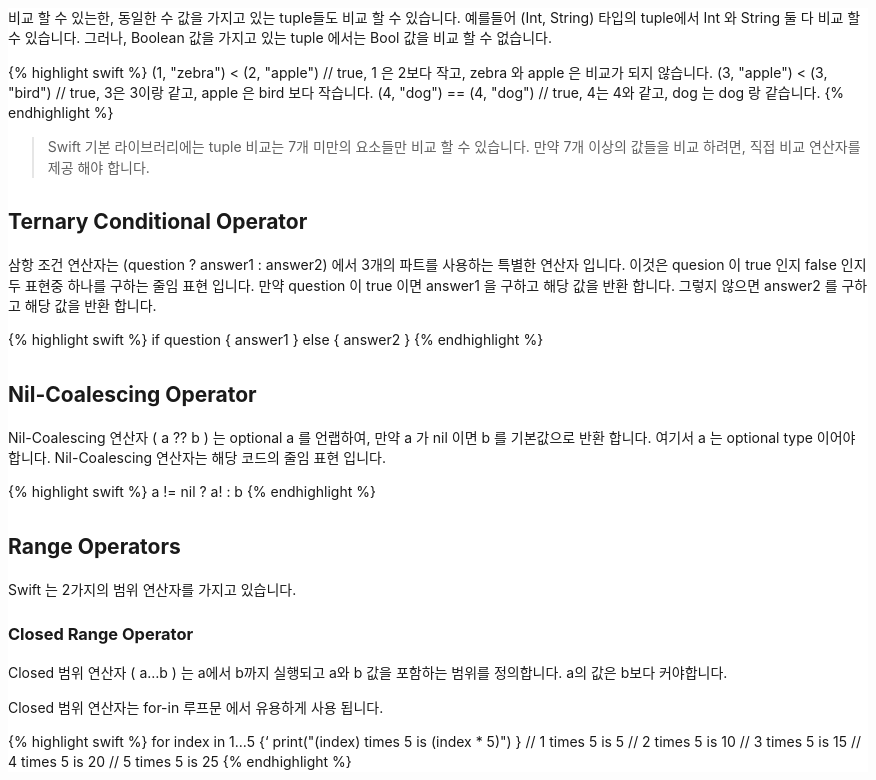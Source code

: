 비교 할 수 있는한, 동일한 수 값을 가지고 있는 tuple들도 비교 할 수 있습니다. 예를들어 (Int, String) 타입의 tuple에서 Int 와 String 둘 다 비교 할 수 있습니다.  그러나, Boolean 값을 가지고 있는 tuple 에서는 Bool 값을 비교 할 수 없습니다.

{% highlight swift %}
(1, "zebra") < (2, "apple")   // true, 1 은 2보다 작고, zebra 와 apple 은 비교가 되지 않습니다.
(3, "apple") < (3, "bird")    // true, 3은 3이랑 같고, apple 은 bird 보다 작습니다.
(4, "dog") == (4, "dog")      // true, 4는 4와 같고, dog 는 dog 랑 같습니다.
{% endhighlight %}

> Swift 기본 라이브러리에는 tuple 비교는 7개 미만의 요소들만 비교 할 수 있습니다. 만약 7개 이상의 값들을 비교 하려면, 직접 비교 연산자를 제공 해야 합니다.

## Ternary Conditional Operator

삼항 조건 연산자는 (question ? answer1 : answer2) 에서 3개의 파트를 사용하는 특별한 연산자 입니다.  이것은 quesion 이 true 인지 false 인지 두 표현중 하나를 구하는 줄임 표현 입니다. 만약 question 이 true 이면 answer1 을 구하고 해당 값을 반환 합니다. 그렇지 않으면 answer2 를 구하고 해당 값을 반환 합니다.

{% highlight swift %}
if question {
answer1
} else {
answer2
}
{% endhighlight %}

## Nil-Coalescing Operator

Nil-Coalescing 연산자 ( a ?? b ) 는 optional a 를 언랩하여, 만약 a 가 nil 이면 b 를 기본값으로 반환 합니다. 여기서 a 는 optional type 이어야 합니다.
Nil-Coalescing 연산자는 해당 코드의 줄임 표현 입니다.

{% highlight swift %}
a != nil ? a! : b
{% endhighlight %}

## Range Operators

Swift 는 2가지의 범위 연산자를 가지고 있습니다.

### Closed Range Operator

Closed 범위 연산자 ( a…b ) 는 a에서 b까지 실행되고 a와 b 값을 포함하는 범위를 정의합니다. a의 값은 b보다 커야합니다.

Closed 범위 연산자는  for-in 루프문 에서 유용하게 사용 됩니다.

{% highlight swift %}
for index in 1...5 {‘
print("\(index) times 5 is \(index * 5)")
}
// 1 times 5 is 5
// 2 times 5 is 10
// 3 times 5 is 15
// 4 times 5 is 20
// 5 times 5 is 25
{% endhighlight %}
